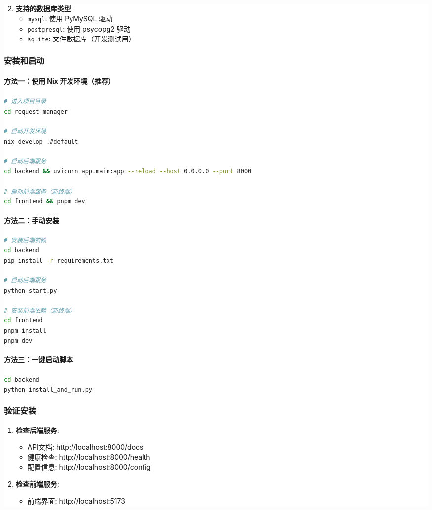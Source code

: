 2. **支持的数据库类型**:
   - `mysql`: 使用 PyMySQL 驱动
   - `postgresql`: 使用 psycopg2 驱动  
   - `sqlite`: 文件数据库（开发测试用）

### 安装和启动

#### 方法一：使用 Nix 开发环境（推荐）

```bash
# 进入项目目录
cd request-manager

# 启动开发环境
nix develop .#default

# 启动后端服务
cd backend && uvicorn app.main:app --reload --host 0.0.0.0 --port 8000

# 启动前端服务（新终端）
cd frontend && pnpm dev
```

#### 方法二：手动安装

```bash
# 安装后端依赖
cd backend
pip install -r requirements.txt

# 启动后端服务
python start.py

# 安装前端依赖（新终端）
cd frontend
pnpm install
pnpm dev
```

#### 方法三：一键启动脚本

```bash
cd backend
python install_and_run.py
```

### 验证安装

1. **检查后端服务**:
   - API文档: http://localhost:8000/docs
   - 健康检查: http://localhost:8000/health
   - 配置信息: http://localhost:8000/config

2. **检查前端服务**:
   - 前端界面: http://localhost:5173
